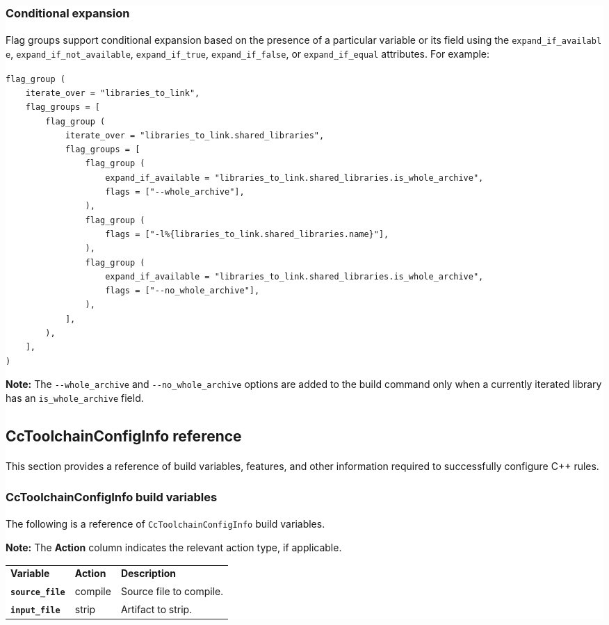
### Conditional expansion

Flag groups support conditional expansion based on the presence of a particular
variable or its field using the `expand_if_available`, `expand_if_not_available`,
`expand_if_true`, `expand_if_false`, or `expand_if_equal` attributes. For example:


    flag_group (
        iterate_over = "libraries_to_link",
        flag_groups = [
            flag_group (
                iterate_over = "libraries_to_link.shared_libraries",
                flag_groups = [
                    flag_group (
                        expand_if_available = "libraries_to_link.shared_libraries.is_whole_archive",
                        flags = ["--whole_archive"],
                    ),
                    flag_group (
                        flags = ["-l%{libraries_to_link.shared_libraries.name}"],
                    ),
                    flag_group (
                        expand_if_available = "libraries_to_link.shared_libraries.is_whole_archive",
                        flags = ["--no_whole_archive"],
                    ),
                ],
            ),
        ],
    )

**Note:** The `--whole_archive` and `--no_whole_archive` options are added to
the build command only when a currently iterated library has an
`is_whole_archive` field.

## CcToolchainConfigInfo reference

This section provides a reference of build variables, features, and other
information required to successfully configure C++ rules.

### CcToolchainConfigInfo build variables

The following is a reference of `CcToolchainConfigInfo` build variables.

**Note:** The **Action** column indicates the relevant action type, if applicable.

<table>
  <tr>
   <td><strong>Variable</strong>
   </td>
   <td><strong>Action</strong>
   </td>
   <td><strong>Description</strong>
   </td>
  </tr>
  <tr>
   <td><strong><code>source_file</code></strong>
   </td>
   <td>compile</td>
   <td>Source file to compile.
   </td>
  </tr>
  <tr>
   <td><strong><code>input_file</code></strong>
   </td>
   <td>strip</td>
   <td>Artifact to strip.